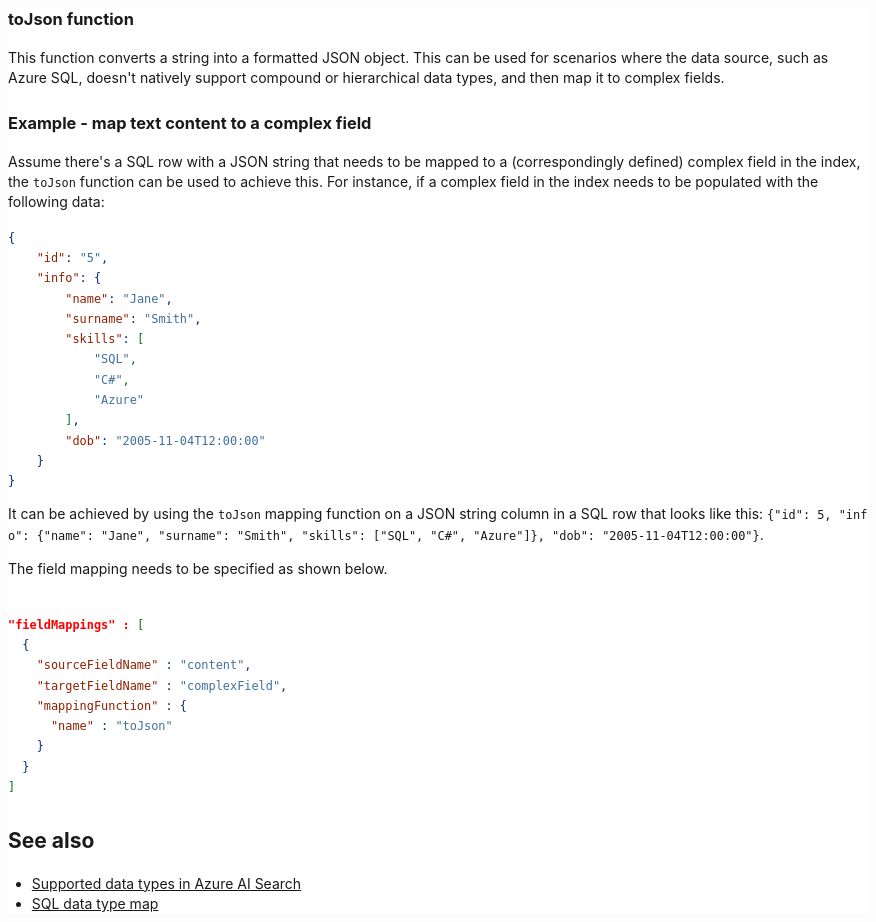 <a name="toJsonFunction"></a>

### toJson function
 
This function converts a string into a formatted JSON object. This can be used for scenarios where the data source, such as Azure SQL, doesn't natively support compound or hierarchical data types, and then map it to complex fields.

### Example - map text content to a complex field

Assume there's a SQL row with a JSON string that needs to be mapped to a (correspondingly defined) complex field in the index, the `toJson` function can be used to achieve this. For instance, if a complex field in the index needs to be populated with the following data:

```JSON
{
    "id": "5",
    "info": {
        "name": "Jane",
        "surname": "Smith",
        "skills": [
            "SQL",
            "C#",
            "Azure"
        ],
        "dob": "2005-11-04T12:00:00"
    }
}
```
It can be achieved by using the `toJson` mapping function on a JSON string column in a SQL row that looks like this: `{"id": 5, "info": {"name": "Jane", "surname": "Smith", "skills": ["SQL", "C#", "Azure"]}, "dob": "2005-11-04T12:00:00"}`. 

The field mapping needs to be specified as shown below.

```JSON

"fieldMappings" : [
  {
    "sourceFieldName" : "content",
    "targetFieldName" : "complexField",
    "mappingFunction" : {
      "name" : "toJson"
    }
  }
]
 ```

## See also

+ [Supported data types in Azure AI Search](/rest/api/searchservice/supported-data-types)
+ [SQL data type map](search-howto-connecting-azure-sql-database-to-azure-search-using-indexers.md#mapping-data-types)
